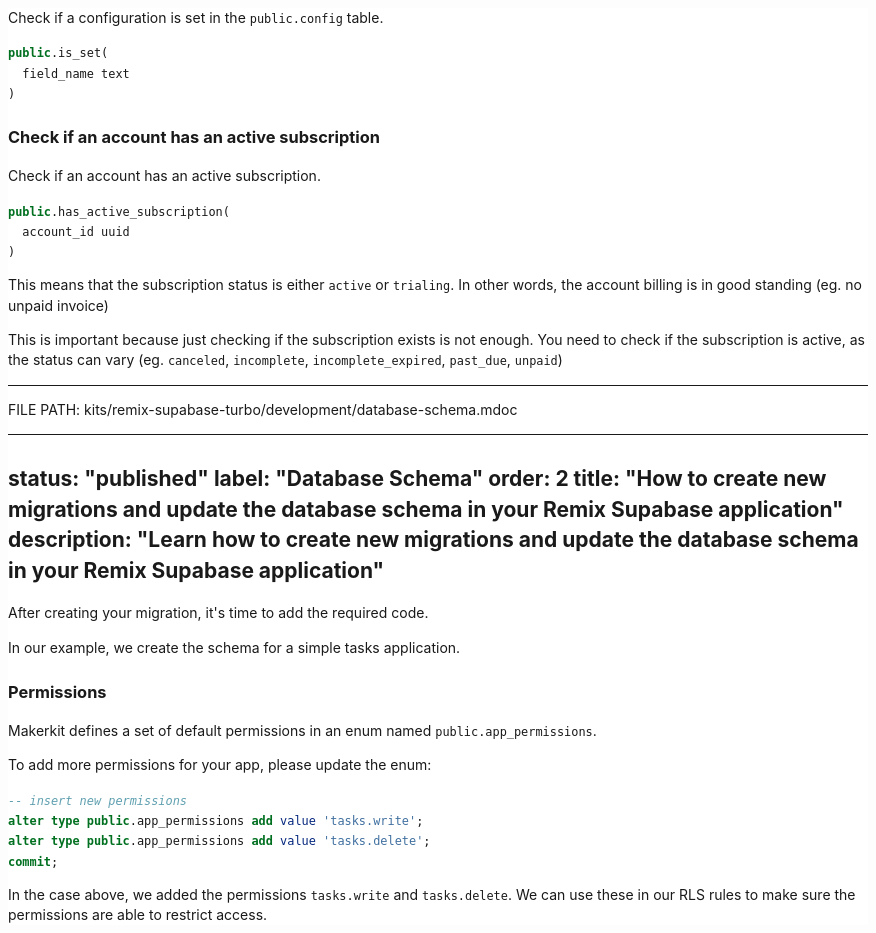 Check if a configuration is set in the `public.config` table.

```sql
public.is_set(
  field_name text
)
```

### Check if an account has an active subscription

Check if an account has an active subscription.

```sql
public.has_active_subscription(
  account_id uuid
)
```

This means that the subscription status is either `active` or `trialing`. In other words, the account billing is in good standing (eg. no unpaid invoice)

This is important because just checking if the subscription exists is not enough. You need to check if the subscription is active, as the status can vary (eg. `canceled`, `incomplete`, `incomplete_expired`, `past_due`, `unpaid`)

-----------------
FILE PATH: kits/remix-supabase-turbo/development/database-schema.mdoc

---
status: "published"
label: "Database Schema"
order: 2
title: "How to create new migrations and update the database schema in your Remix Supabase application"
description: "Learn how to create new migrations and update the database schema in your Remix Supabase application"
---

After creating your migration, it's time to add the required code.

In our example, we create the schema for a simple tasks application.

### Permissions

Makerkit defines a set of default permissions in an enum named `public.app_permissions`.

To add more permissions for your app, please update the enum:

```sql
-- insert new permissions
alter type public.app_permissions add value 'tasks.write';
alter type public.app_permissions add value 'tasks.delete';
commit;
```

In the case above, we added the permissions `tasks.write` and `tasks.delete`. We can use these in our RLS rules to make sure
the permissions are able to restrict access.
